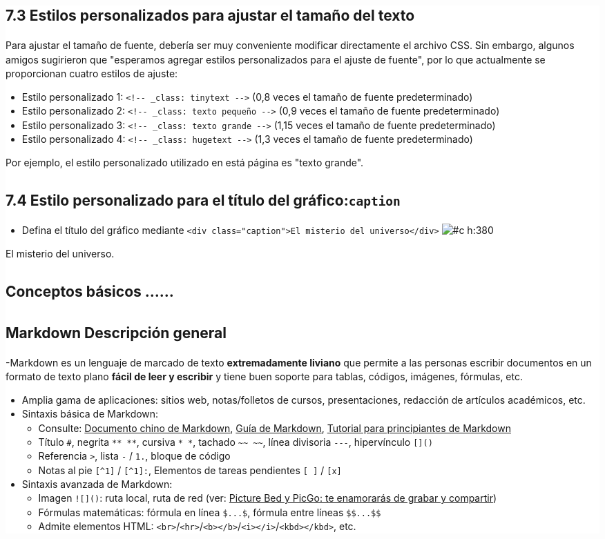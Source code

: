 ## 7.3 Estilos personalizados para ajustar el tamaño del texto


Para ajustar el tamaño de fuente, debería ser muy conveniente modificar directamente el archivo CSS. Sin embargo, algunos amigos sugirieron que "esperamos agregar estilos personalizados para el ajuste de fuente", por lo que actualmente se proporcionan cuatro estilos de ajuste:
- Estilo personalizado 1: `<!-- _class: tinytext -->` (0,8 veces el tamaño de fuente predeterminado)
- Estilo personalizado 2: `<!-- _class: texto pequeño -->` (0,9 veces el tamaño de fuente predeterminado)
- Estilo personalizado 3: `<!-- _class: texto grande -->` (1,15 veces el tamaño de fuente predeterminado)
- Estilo personalizado 4: `<!-- _class: hugetext -->` (1,3 veces el tamaño de fuente predeterminado)

Por ejemplo, el estilo personalizado utilizado en está página es "texto grande".

## 7.4 Estilo personalizado para el título del gráfico:`caption`



- Defina el título del gráfico mediante `<div class="caption">El misterio del universo</div>`
![#c h:380](https://mytuchuang-1303248785.cos.ap-beijing.myqcloud.com/picgo/202401131712626.png)

<div class="caption">
El misterio del universo.
</div>


## Conceptos básicos ……






## Markdown Descripción general





-Markdown es un lenguaje de marcado de texto **extremadamente liviano** que permite a las personas escribir documentos en un formato de texto plano **fácil de leer y escribir** y tiene buen soporte para tablas, códigos, imágenes, fórmulas, etc.
- Amplia gama de aplicaciones: sitios web, notas/folletos de cursos, presentaciones, redacción de artículos académicos, etc.
- Sintaxis básica de Markdown:
  - Consulte: [Documento chino de Markdown](https://markdown-zh.readthedocs.io/en/latest/), [Guía de Markdown](https://www.markdown.xyz/), [Tutorial para principiantes de Markdown]( https://www.runoob.com/markdown/md-tutorial.html)
  - Título `#`, negrita `** **`, cursiva `* *`, tachado `~~ ~~`, línea divisoria `---`, hipervínculo `[]()`
  - Referencia `>`, lista `-` / `1.`, bloque de código
  - Notas al pie `[^1]` / `[^1]:`, Elementos de tareas pendientes `[ ]` / `[x]`
- Sintaxis avanzada de Markdown:
  - Imagen `![]()`: ruta local, ruta de red (ver: [Picture Bed y PicGo: te enamorarás de grabar y compartir](https://sspai.com/post/65716))
  - Fórmulas matemáticas: fórmula en línea `$...$`, fórmula entre líneas `$$...$$`
  - Admite elementos HTML: `<br>`/`<hr>`/`<b></b>`/`<i></i>`/`<kbd></kbd>`, etc.
